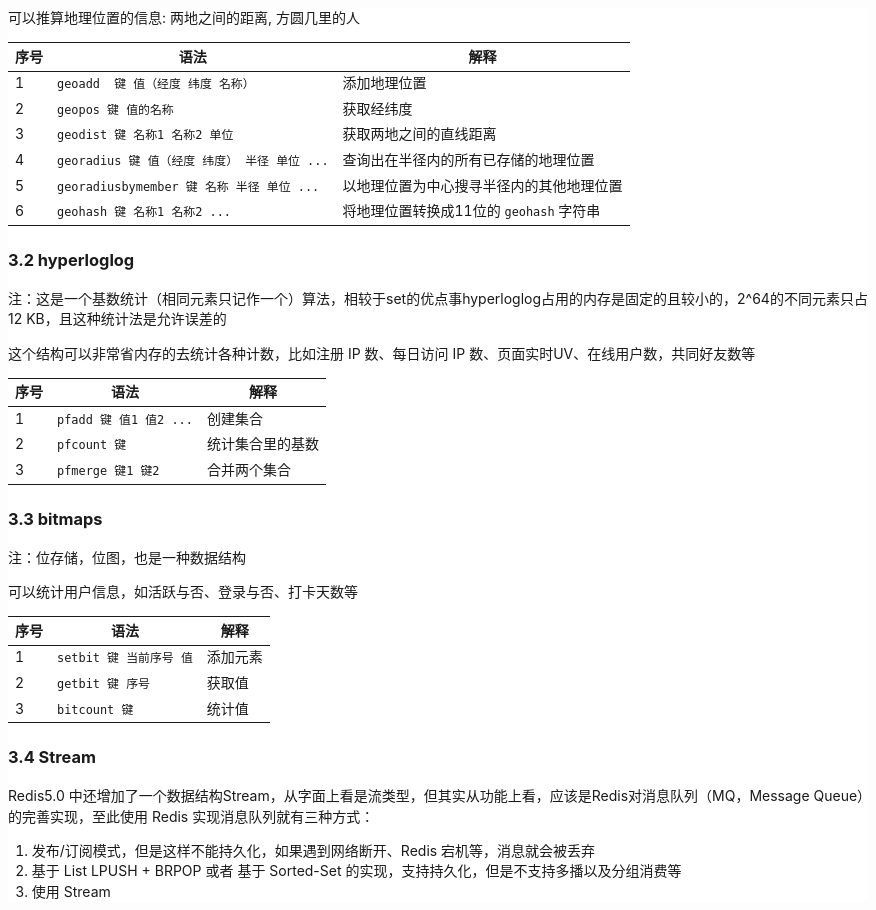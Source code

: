 可以推算地理位置的信息: 两地之间的距离, 方圆几里的人

| 序号 | 语法                                         | 解释                                     |
| ---- | -------------------------------------------- | ---------------------------------------- |
| 1    | `geoadd  键 值（经度 纬度 名称）`            | 添加地理位置                             |
| 2    | `geopos 键 值的名称`                         | 获取经纬度                               |
| 3    | `geodist 键 名称1 名称2 单位`                | 获取两地之间的直线距离                   |
| 4    | `georadius 键 值（经度 纬度） 半径 单位 ...` | 查询出在半径内的所有已存储的地理位置     |
| 5    | `georadiusbymember 键 名称 半径 单位 ...`    | 以地理位置为中心搜寻半径内的其他地理位置 |
| 6    | `geohash 键 名称1 名称2 ...`                 | 将地理位置转换成11位的 `geohash` 字符串  |



### 3.2 hyperloglog

注：这是一个基数统计（相同元素只记作一个）算法，相较于set的优点事hyperloglog占用的内存是固定的且较小的，2^64的不同元素只占 12 KB，且这种统计法是允许误差的

这个结构可以非常省内存的去统计各种计数，比如注册 IP 数、每日访问 IP 数、页面实时UV、在线用户数，共同好友数等

| 序号 | 语法                   | 解释             |
| ---- | ---------------------- | ---------------- |
| 1    | `pfadd 键 值1 值2 ...` | 创建集合         |
| 2    | `pfcount 键`           | 统计集合里的基数 |
| 3    | `pfmerge 键1 键2`      | 合并两个集合     |



### 3.3 bitmaps

注：位存储，位图，也是一种数据结构

 可以统计用户信息，如活跃与否、登录与否、打卡天数等

| 序号 | 语法                    | 解释     |
| ---- | ----------------------- | -------- |
| 1    | `setbit 键 当前序号 值` | 添加元素 |
| 2    | `getbit 键 序号`        | 获取值   |
| 3    | `bitcount 键`           | 统计值   |





### 3.4 Stream

Redis5.0 中还增加了一个数据结构Stream，从字面上看是流类型，但其实从功能上看，应该是Redis对消息队列（MQ，Message Queue）的完善实现，至此使用 Redis 实现消息队列就有三种方式：

1. 发布/订阅模式，但是这样不能持久化，如果遇到网络断开、Redis 宕机等，消息就会被丢弃
2. 基于 List LPUSH + BRPOP 或者 基于 Sorted-Set 的实现，支持持久化，但是不支持多播以及分组消费等
3. 使用 Stream
